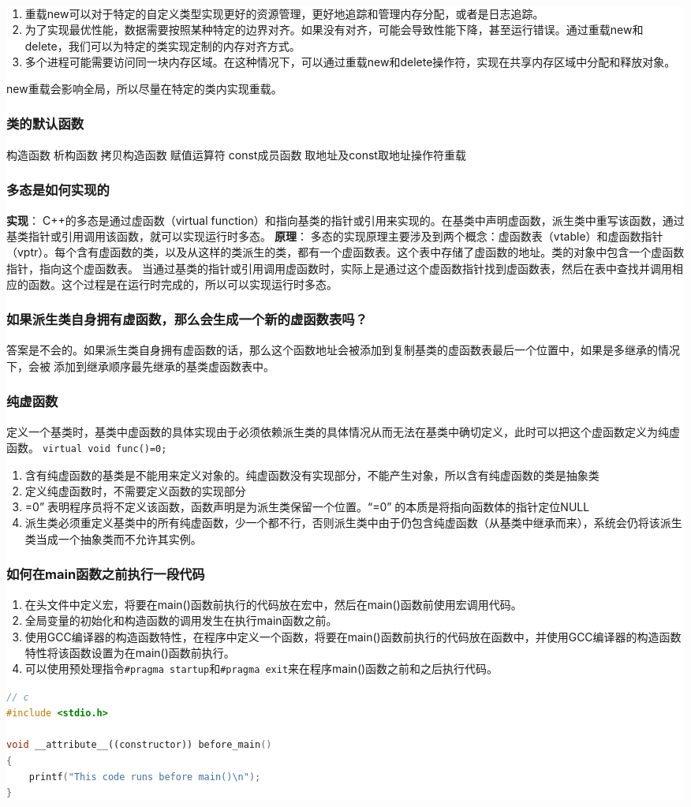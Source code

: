 1. 重载new可以对于特定的自定义类型实现更好的资源管理，更好地追踪和管理内存分配，或者是日志追踪。
2. 为了实现最优性能，数据需要按照某种特定的边界对齐。如果没有对齐，可能会导致性能下降，甚至运行错误。通过重载new和delete，我们可以为特定的类实现定制的内存对齐方式。
3. 多个进程可能需要访问同一块内存区域。在这种情况下，可以通过重载new和delete操作符，实现在共享内存区域中分配和释放对象。

new重载会影响全局，所以尽量在特定的类内实现重载。

### 类的默认函数

构造函数
析构函数
拷贝构造函数
赋值运算符
const成员函数
取地址及const取地址操作符重载

### 多态是如何实现的

**实现**：
C++的多态是通过虚函数（virtual function）和指向基类的指针或引用来实现的。在基类中声明虚函数，派生类中重写该函数，通过基类指针或引用调用该函数，就可以实现运行时多态。
**原理**：
多态的实现原理主要涉及到两个概念：虚函数表（vtable）和虚函数指针（vptr）。每个含有虚函数的类，以及从这样的类派生的类，都有一个虚函数表。这个表中存储了虚函数的地址。类的对象中包含一个虚函数指针，指向这个虚函数表。
当通过基类的指针或引用调用虚函数时，实际上是通过这个虚函数指针找到虚函数表，然后在表中查找并调用相应的函数。这个过程是在运行时完成的，所以可以实现运行时多态。

### 如果派生类自身拥有虚函数，那么会生成一个新的虚函数表吗？

答案是不会的。如果派生类自身拥有虚函数的话，那么这个函数地址会被添加到复制基类的虚函数表最后一个位置中，如果是多继承的情况下，会被 添加到继承顺序最先继承的基类虚函数表中。

### 纯虚函数

定义一个基类时，基类中虚函数的具体实现由于必须依赖派生类的具体情况从而无法在基类中确切定义，此时可以把这个虚函数定义为纯虚函数。
`virtual void func()=0;`

1. 含有纯虚函数的基类是不能用来定义对象的。纯虚函数没有实现部分，不能产生对象，所以含有纯虚函数的类是抽象类
2. 定义纯虚函数时，不需要定义函数的实现部分
3. =0” 表明程序员将不定义该函数，函数声明是为派生类保留一个位置。“=0” 的本质是将指向函数体的指针定位NULL
4. 派生类必须重定义基类中的所有纯虚函数，少一个都不行，否则派生类中由于仍包含纯虚函数（从基类中继承而来），系统会仍将该派生类当成一个抽象类而不允许其实例。

### 如何在main函数之前执行一段代码

1. 在头文件中定义宏，将要在main()函数前执行的代码放在宏中，然后在main()函数前使用宏调用代码。
2. 全局变量的初始化和构造函数的调用发生在执行main函数之前。
3. 使用GCC编译器的构造函数特性，在程序中定义一个函数，将要在main()函数前执行的代码放在函数中，并使用GCC编译器的构造函数特性将该函数设置为在main()函数前执行。
4. 可以使用预处理指令`#pragma startup`和`#pragma exit`来在程序main()函数之前和之后执行代码。

```cpp
// c
#include <stdio.h>
 
void __attribute__((constructor)) before_main()
{
    printf("This code runs before main()\n");
}
```
